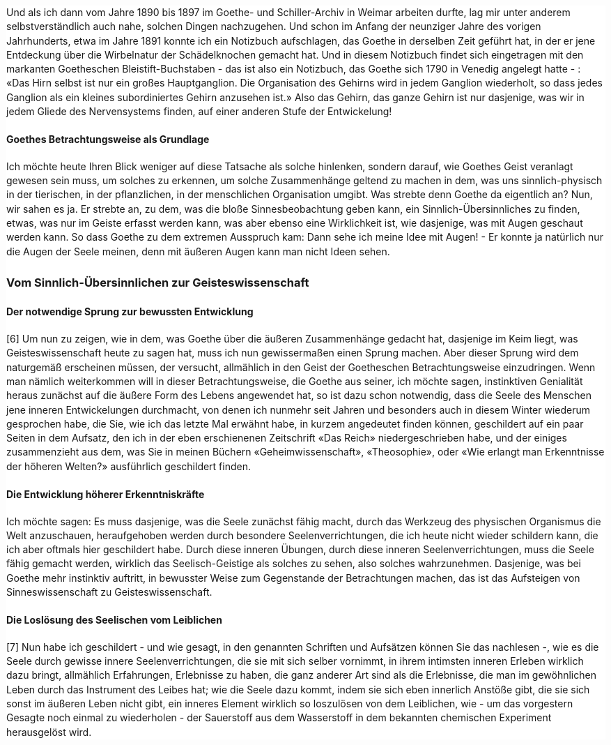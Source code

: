 Und als ich dann vom Jahre 1890 bis 1897 im Goethe- und Schiller-Archiv in Weimar arbeiten durfte, lag mir unter anderem selbstverständlich auch nahe, solchen Dingen nachzugehen. Und schon im Anfang der neunziger Jahre des vorigen Jahrhunderts, etwa im Jahre 1891 konnte ich ein Notizbuch aufschlagen, das Goethe in derselben Zeit geführt hat, in der er jene Entdeckung über die Wirbelnatur der Schädelknochen gemacht hat. Und in diesem Notizbuch findet sich eingetragen mit den markanten Goetheschen Bleistift-Buchstaben - das ist also ein Notizbuch, das Goethe sich 1790 in Venedig angelegt hatte - : «Das Hirn selbst ist nur ein großes Hauptganglion. Die Organisation des Gehirns wird in jedem Ganglion wiederholt, so dass jedes Ganglion als ein kleines subordiniertes Gehirn anzusehen ist.» Also das Gehirn, das ganze Gehirn ist nur dasjenige, was wir in jedem Gliede des Nervensystems finden, auf einer anderen Stufe der Entwickelung!

#### Goethes Betrachtungsweise als Grundlage

Ich möchte heute Ihren Blick weniger auf diese Tatsache als solche hinlenken, sondern darauf, wie Goethes Geist veranlagt gewesen sein muss, um solches zu erkennen, um solche Zusammenhänge geltend zu machen in dem, was uns sinnlich-physisch in der tierischen, in der pflanzlichen, in der menschlichen Organisation umgibt. Was strebte denn Goethe da eigentlich an? Nun, wir sahen es ja. Er strebte an, zu dem, was die bloße Sinnesbeobachtung geben kann, ein Sinnlich-Übersinnliches zu finden, etwas, was nur im Geiste erfasst werden kann, was aber ebenso eine Wirklichkeit ist, wie dasjenige, was mit Augen geschaut werden kann. So dass Goethe zu dem extremen Ausspruch kam: Dann sehe ich meine Idee mit Augen! - Er konnte ja natürlich nur die Augen der Seele meinen, denn mit äußeren Augen kann man nicht Ideen sehen.

### Vom Sinnlich-Übersinnlichen zur Geisteswissenschaft

#### Der notwendige Sprung zur bewussten Entwicklung

[6] Um nun zu zeigen, wie in dem, was Goethe über die äußeren Zusammenhänge gedacht hat, dasjenige im Keim liegt, was Geisteswissenschaft heute zu sagen hat, muss ich nun gewissermaßen einen Sprung machen. Aber dieser Sprung wird dem naturgemäß erscheinen müssen, der versucht, allmählich in den Geist der Goetheschen Betrachtungsweise einzudringen. Wenn man nämlich weiterkommen will in dieser Betrachtungsweise, die Goethe aus seiner, ich möchte sagen, instinktiven Genialität heraus zunächst auf die äußere Form des Lebens angewendet hat, so ist dazu schon notwendig, dass die Seele des Menschen jene inneren Entwickelungen durchmacht, von denen ich nunmehr seit Jahren und besonders auch in diesem Winter wiederum gesprochen habe, die Sie, wie ich das letzte Mal erwähnt habe, in kurzem angedeutet finden können, geschildert auf ein paar Seiten in dem Aufsatz, den ich in der eben erschienenen Zeitschrift «Das Reich» niedergeschrieben habe, und der einiges zusammenzieht aus dem, was Sie in meinen Büchern «Geheimwissenschaft», «Theosophie», oder «Wie erlangt man Erkenntnisse der höheren Welten?» ausführlich geschildert finden.

#### Die Entwicklung höherer Erkenntniskräfte

Ich möchte sagen: Es muss dasjenige, was die Seele zunächst fähig macht, durch das Werkzeug des physischen Organismus die Welt anzuschauen, heraufgehoben werden durch besondere Seelenverrichtungen, die ich heute nicht wieder schildern kann, die ich aber oftmals hier geschildert habe. Durch diese inneren Übungen, durch diese inneren Seelenverrichtungen, muss die Seele fähig gemacht werden, wirklich das Seelisch-Geistige als solches zu sehen, also solches wahrzunehmen. Dasjenige, was bei Goethe mehr instinktiv auftritt, in bewusster Weise zum Gegenstande der Betrachtungen machen, das ist das Aufsteigen von Sinneswissenschaft zu Geisteswissenschaft.

#### Die Loslösung des Seelischen vom Leiblichen

[7] Nun habe ich geschildert - und wie gesagt, in den genannten Schriften und Aufsätzen können Sie das nachlesen -, wie es die Seele durch gewisse innere Seelenverrichtungen, die sie mit sich selber vornimmt, in ihrem intimsten inneren Erleben wirklich dazu bringt, allmählich Erfahrungen, Erlebnisse zu haben, die ganz anderer Art sind als die Erlebnisse, die man im gewöhnlichen Leben durch das Instrument des Leibes hat; wie die Seele dazu kommt, indem sie sich eben innerlich Anstöße gibt, die sie sich sonst im äußeren Leben nicht gibt, ein inneres Element wirklich so loszulösen von dem Leiblichen, wie - um das vorgestern Gesagte noch einmal zu wiederholen - der Sauerstoff aus dem Wasserstoff in dem bekannten chemischen Experiment herausgelöst wird.

